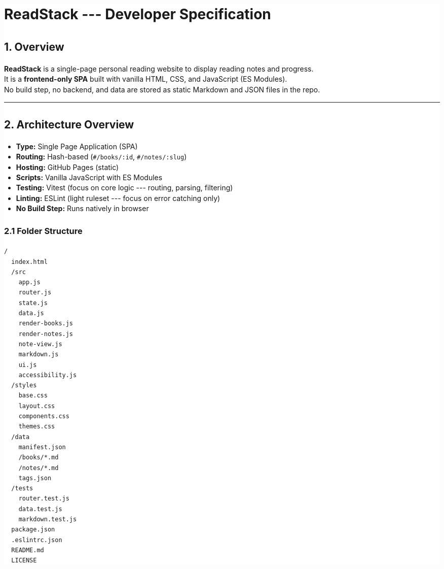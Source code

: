# ReadStack --- Developer Specification

## 1. Overview

**ReadStack** is a single-page personal reading website to display
reading notes and progress.\
It is a **frontend-only SPA** built with vanilla HTML, CSS, and
JavaScript (ES Modules).\
No build step, no backend, and data are stored as static Markdown and
JSON files in the repo.

------------------------------------------------------------------------

## 2. Architecture Overview

-   **Type:** Single Page Application (SPA)
-   **Routing:** Hash-based (`#/books/:id`, `#/notes/:slug`)
-   **Hosting:** GitHub Pages (static)
-   **Scripts:** Vanilla JavaScript with ES Modules
-   **Testing:** Vitest (focus on core logic --- routing, parsing,
    filtering)
-   **Linting:** ESLint (light ruleset --- focus on error catching only)
-   **No Build Step:** Runs natively in browser

### 2.1 Folder Structure

    /
      index.html
      /src
        app.js
        router.js
        state.js
        data.js
        render-books.js
        render-notes.js
        note-view.js
        markdown.js
        ui.js
        accessibility.js
      /styles
        base.css
        layout.css
        components.css
        themes.css
      /data
        manifest.json
        /books/*.md
        /notes/*.md
        tags.json
      /tests
        router.test.js
        data.test.js
        markdown.test.js
      package.json
      .eslintrc.json
      README.md
      LICENSE
